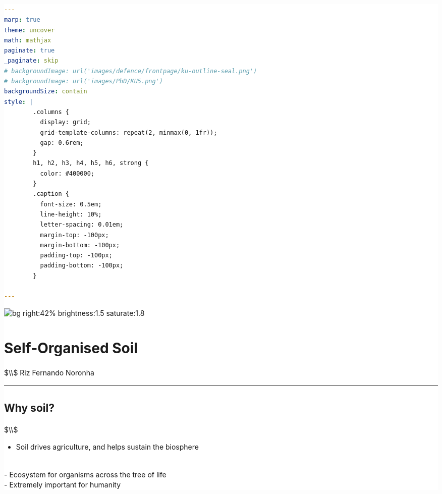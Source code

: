 ```yaml
---
marp: true
theme: uncover
math: mathjax
paginate: true
_paginate: skip
# backgroundImage: url('images/defence/frontpage/ku-outline-seal.png')
# backgroundImage: url('images/PhD/KU5.png')
backgroundSize: contain
style: |
        .columns {
          display: grid;
          grid-template-columns: repeat(2, minmax(0, 1fr));
          gap: 0.6rem;
        }
        h1, h2, h3, h4, h5, h6, strong {
          color: #400000;
        }
        .caption {
          font-size: 0.5em;
          line-height: 10%;
          letter-spacing: 0.01em;
          margin-top: -100px;
          margin-bottom: -100px;
          padding-top: -100px;
          padding-bottom: -100px;
        }

---
```



![bg right:42% brightness:1.5 saturate:1.8](images/soil.png)

# Self-Organised Soil

$\\$
Riz Fernando Noronha

---

## Why soil?
$\\$

- Soil drives agriculture, and helps sustain the biosphere
<br>
- Ecosystem for organisms across the tree of life
<br>
- Extremely important for humanity
